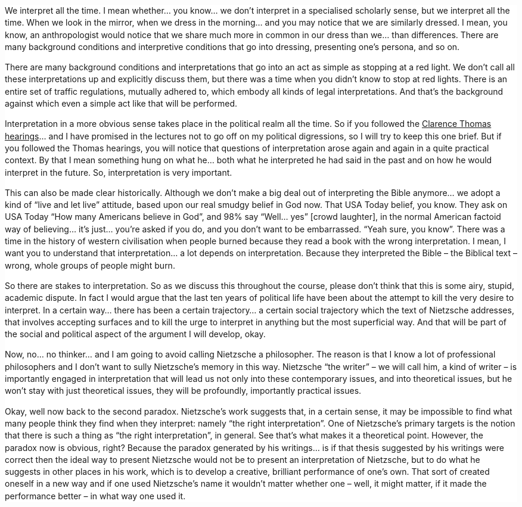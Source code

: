 We interpret all the time. I mean whether… you know… we don’t interpret in a specialised scholarly sense, but we interpret all the time. When we look in the mirror, when we dress in the morning… and you may notice that we are similarly dressed. I mean, you know, an anthropologist would notice that we share much more in common in our dress than we… than differences. There are many background conditions and interpretive conditions that go into dressing, presenting one’s persona, and so on.

There are many background conditions and interpretations that go into an act as simple as stopping at a red light. We don’t call all these interpretations up and explicitly discuss them, but there was a time when you didn’t know to stop at red lights. There is an entire set of traffic regulations, mutually adhered to, which embody all kinds of legal interpretations. And that’s the background against which even a simple act like that will be performed.

Interpretation in a more obvious sense takes place in the political realm all the time. So if you followed the [Clarence Thomas hearings](http://en.wikipedia.org/wiki/Clarence_Thomas_Supreme_Court_nomination#Early_hearings)… and I have promised in the lectures not to go off on my political digressions, so I will try to keep this one brief. But if you followed the Thomas hearings, you will notice that questions of interpretation arose again and again in a quite practical context. By that I mean something hung on what he… both what he interpreted he had said in the past and on how he would interpret in the future. So, interpretation is very important.

This can also be made clear historically. Although we don’t make a big deal out of interpreting the Bible anymore… we adopt a kind of “live and let live” attitude, based upon our real smudgy belief in God now. That USA Today belief, you know. They ask on USA Today “How many Americans believe in God”, and 98% say “Well… yes” [crowd laughter], in the normal American factoid way of believing… it’s just… you’re asked if you do, and you don’t want to be embarrassed. “Yeah sure, you know”. There was a time in the history of western civilisation when people burned because they read a book with the wrong interpretation. I mean, I want you to understand that interpretation… a lot depends on interpretation. Because they interpreted the Bible – the Biblical text – wrong, whole groups of people might burn.

So there are stakes to interpretation. So as we discuss this throughout the course, please don’t think that this is some airy, stupid, academic dispute. In fact I would argue that the last ten years of political life have been about the attempt to kill the very desire to interpret. In a certain way… there has been a certain trajectory… a certain social trajectory which the text of Nietzsche addresses, that involves accepting surfaces and to kill the urge to interpret in anything but the most superficial way. And that will be part of the social and political aspect of the argument I will develop, okay.

Now, no… no thinker… and I am going to avoid calling Nietzsche a philosopher. The reason is that I know a lot of professional philosophers and I don’t want to sully Nietzsche’s memory in this way. Nietzsche “the writer” – we will call him, a kind of writer – is importantly engaged in interpretation that will lead us not only into these contemporary issues, and into theoretical issues, but he won’t stay with just theoretical issues, they will be profoundly, importantly practical issues.

Okay, well now back to the second paradox. Nietzsche’s work suggests that, in a certain sense, it may be impossible to find what many people think they find when they interpret: namely “the right interpretation”. One of Nietzsche’s primary targets is the notion that there is such a thing as “the right interpretation”, in general. See that’s what makes it a theoretical point. However, the paradox now is obvious, right? Because the paradox generated by his writings… is if that thesis suggested by his writings were correct then the ideal way to present Nietzsche would not be to present an interpretation of Nietzsche, but to do what he suggests in other places in his work, which is to develop a creative, brilliant performance of one’s own. That sort of created oneself in a new way and if one used Nietzsche’s name it wouldn’t matter whether one – well, it might matter, if it made the performance better – in what way one used it.
